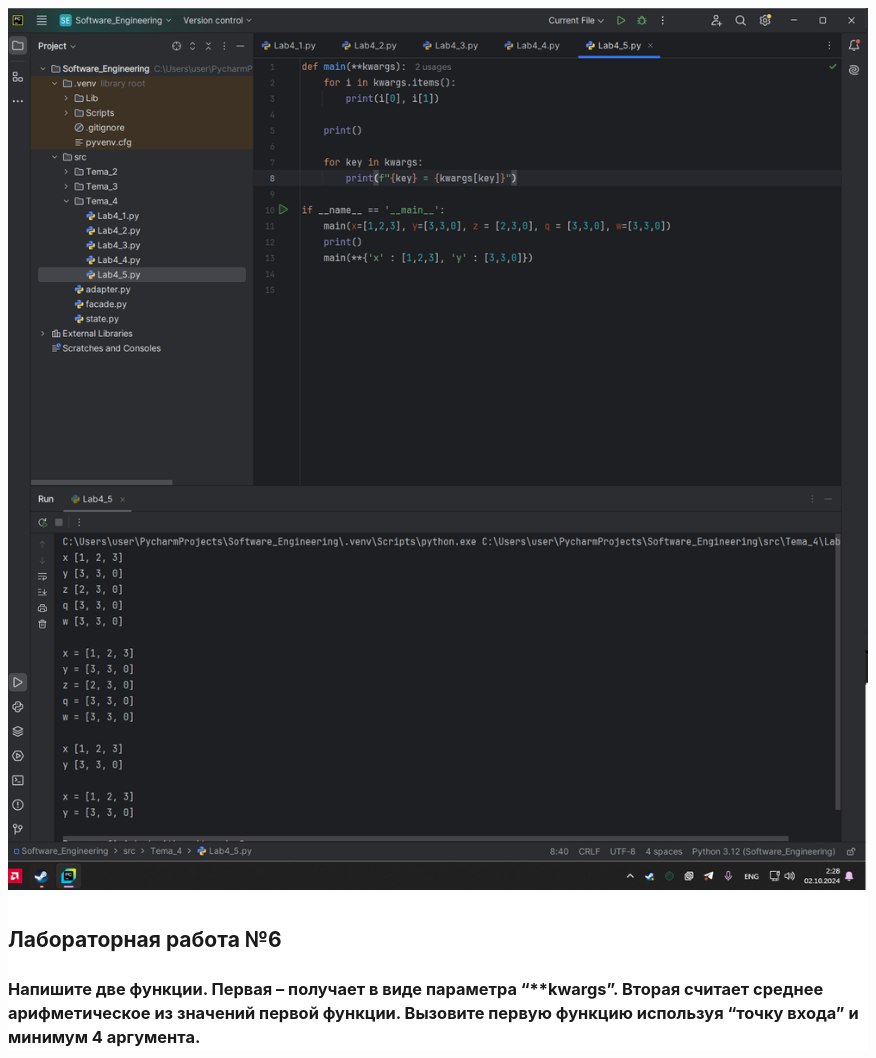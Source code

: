 ![5 Задание](https://github.com/Necsiato/Software_Engineering/blob/Tema_4/pic/4.5.png)

## Лабораторная работа №6
### Напишите две функции. Первая – получает в виде параметра “**kwargs”. Вторая считает среднее арифметическое из значений первой функции. Вызовите первую функцию используя “точку входа” и минимум 4 аргумента.
